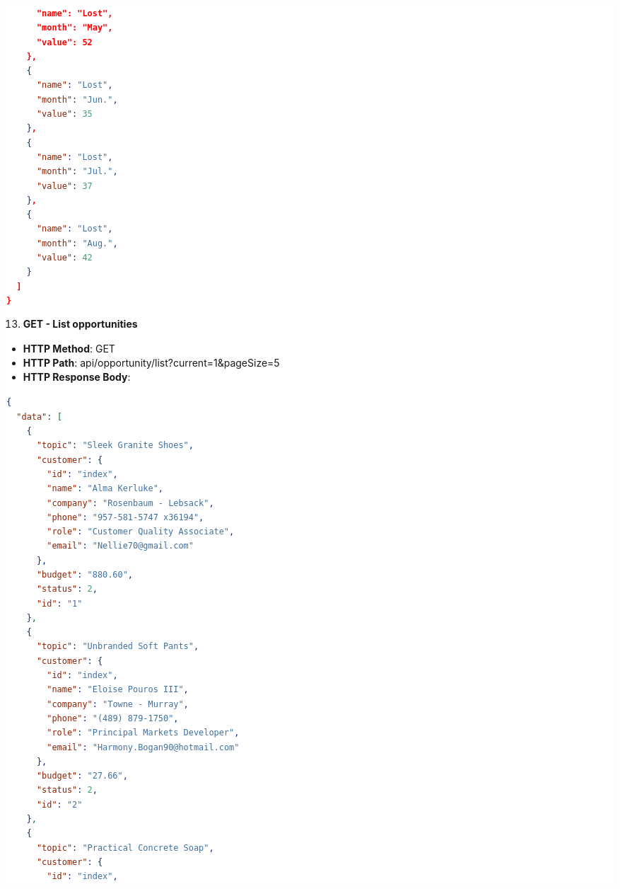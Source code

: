 ```json
      "name": "Lost",
      "month": "May",
      "value": 52
    },
    {
      "name": "Lost",
      "month": "Jun.",
      "value": 35
    },
    {
      "name": "Lost",
      "month": "Jul.",
      "value": 37
    },
    {
      "name": "Lost",
      "month": "Aug.",
      "value": 42
    }
  ]
}
```

13. **GET - List opportunities**

- **HTTP Method**: GET
- **HTTP Path**: api/opportunity/list?current=1&pageSize=5
- **HTTP Response Body**:

```json
{
  "data": [
    {
      "topic": "Sleek Granite Shoes",
      "customer": {
        "id": "index",
        "name": "Alma Kerluke",
        "company": "Rosenbaum - Lebsack",
        "phone": "957-581-5747 x36194",
        "role": "Customer Quality Associate",
        "email": "Nellie70@gmail.com"
      },
      "budget": "880.60",
      "status": 2,
      "id": "1"
    },
    {
      "topic": "Unbranded Soft Pants",
      "customer": {
        "id": "index",
        "name": "Eloise Pouros III",
        "company": "Towne - Murray",
        "phone": "(489) 879-1750",
        "role": "Principal Markets Developer",
        "email": "Harmony.Bogan90@hotmail.com"
      },
      "budget": "27.66",
      "status": 2,
      "id": "2"
    },
    {
      "topic": "Practical Concrete Soap",
      "customer": {
        "id": "index",
```